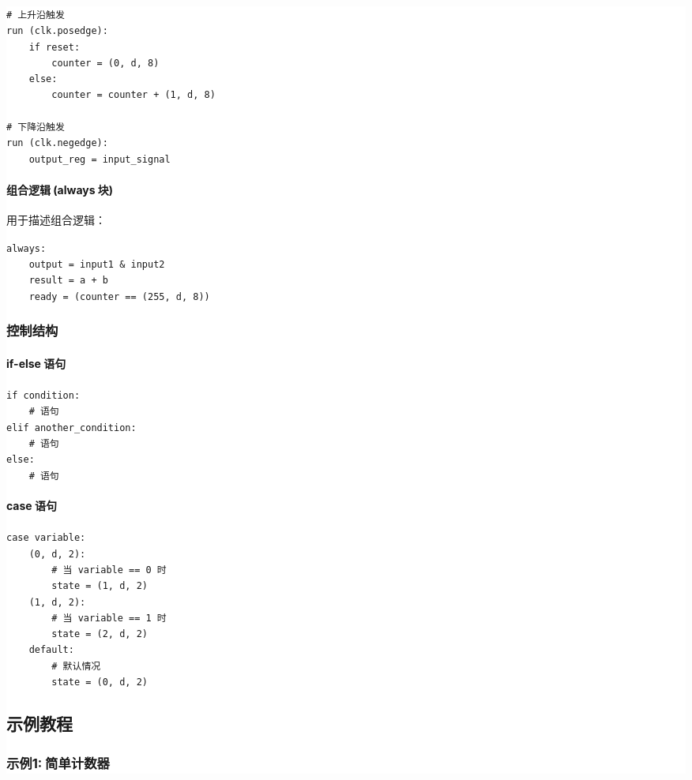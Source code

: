 ```gracehdl
# 上升沿触发
run (clk.posedge):
    if reset:
        counter = (0, d, 8)
    else:
        counter = counter + (1, d, 8)

# 下降沿触发  
run (clk.negedge):
    output_reg = input_signal
```

#### 组合逻辑 (always 块)
用于描述组合逻辑：

```gracehdl
always:
    output = input1 & input2
    result = a + b
    ready = (counter == (255, d, 8))
```

### 控制结构

#### if-else 语句
```gracehdl
if condition:
    # 语句
elif another_condition:
    # 语句  
else:
    # 语句
```

#### case 语句
```gracehdl
case variable:
    (0, d, 2):
        # 当 variable == 0 时
        state = (1, d, 2)
    (1, d, 2):
        # 当 variable == 1 时
        state = (2, d, 2)
    default:
        # 默认情况
        state = (0, d, 2)
```

## 示例教程

### 示例1: 简单计数器
